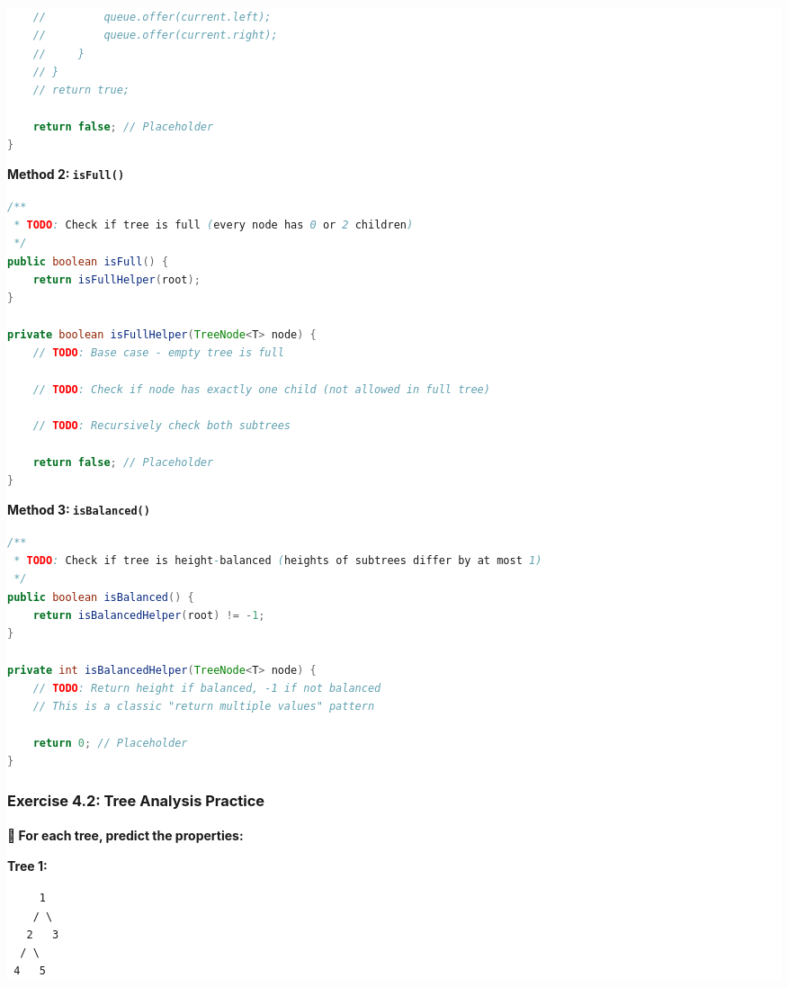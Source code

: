 ```java
    //         queue.offer(current.left);
    //         queue.offer(current.right);
    //     }
    // }
    // return true;
    
    return false; // Placeholder
}
```

**Method 2: `isFull()`**
```java
/**
 * TODO: Check if tree is full (every node has 0 or 2 children)
 */
public boolean isFull() {
    return isFullHelper(root);
}

private boolean isFullHelper(TreeNode<T> node) {
    // TODO: Base case - empty tree is full
    
    // TODO: Check if node has exactly one child (not allowed in full tree)
    
    // TODO: Recursively check both subtrees
    
    return false; // Placeholder
}
```

**Method 3: `isBalanced()`**
```java
/**
 * TODO: Check if tree is height-balanced (heights of subtrees differ by at most 1)
 */
public boolean isBalanced() {
    return isBalancedHelper(root) != -1;
}

private int isBalancedHelper(TreeNode<T> node) {
    // TODO: Return height if balanced, -1 if not balanced
    // This is a classic "return multiple values" pattern
    
    return 0; // Placeholder
}
```

### **Exercise 4.2: Tree Analysis Practice**

**📝 For each tree, predict the properties:**

**Tree 1:**
```
     1
    / \
   2   3
  / \
 4   5
```
